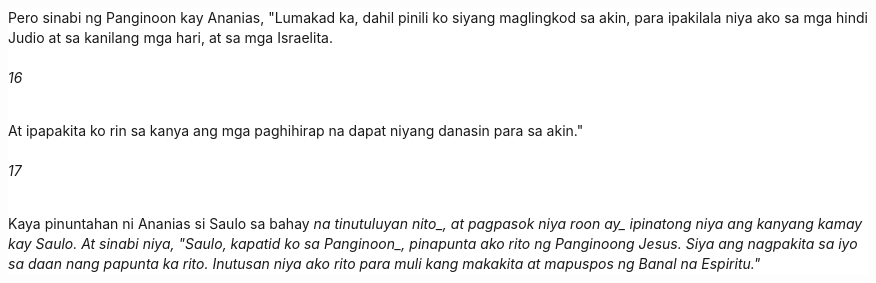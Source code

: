 








Pero sinabi ng Panginoon kay Ananias, "Lumakad ka, dahil pinili ko siyang maglingkod sa akin, para ipakilala niya ako sa mga hindi Judio at sa kanilang mga hari, at sa mga Israelita. 





















###### 16 










At ipapakita ko rin sa kanya ang mga paghihirap na dapat niyang danasin para sa akin." 





















###### 17 










Kaya pinuntahan ni Ananias si Saulo sa bahay <i class="trans-change">na tinutuluyan nito_, at <i class="trans-change">pagpasok niya roon ay_ ipinatong niya ang kanyang kamay kay Saulo. At sinabi niya, "Saulo, kapatid ko <i class="trans-change">sa Panginoon_, pinapunta ako rito ng Panginoong Jesus. Siya ang nagpakita sa iyo sa daan nang papunta ka rito. Inutusan niya ako rito para muli kang makakita at mapuspos ng Banal na Espiritu." 


